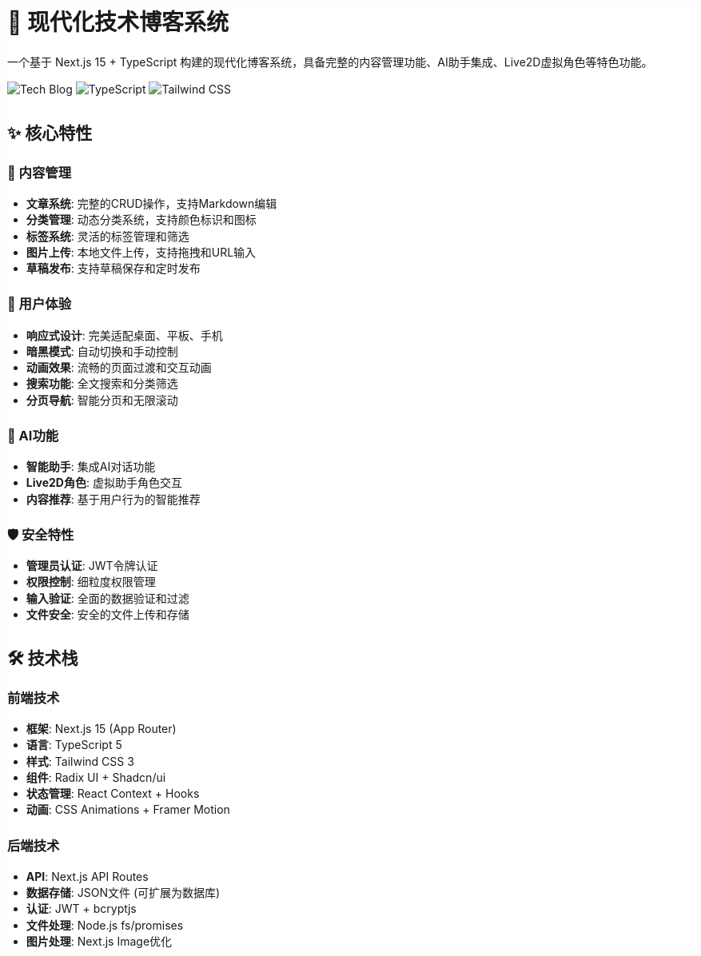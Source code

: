 # 🚀 现代化技术博客系统

一个基于 Next.js 15 + TypeScript 构建的现代化博客系统，具备完整的内容管理功能、AI助手集成、Live2D虚拟角色等特色功能。

![Tech Blog](https://img.shields.io/badge/Next.js-15-black?style=for-the-badge&logo=next.js)
![TypeScript](https://img.shields.io/badge/TypeScript-5-blue?style=for-the-badge&logo=typescript)
![Tailwind CSS](https://img.shields.io/badge/Tailwind_CSS-3-38B2AC?style=for-the-badge&logo=tailwind-css)

## ✨ 核心特性

### 🎯 内容管理
- **文章系统**: 完整的CRUD操作，支持Markdown编辑
- **分类管理**: 动态分类系统，支持颜色标识和图标
- **标签系统**: 灵活的标签管理和筛选
- **图片上传**: 本地文件上传，支持拖拽和URL输入
- **草稿发布**: 支持草稿保存和定时发布

### 🎨 用户体验
- **响应式设计**: 完美适配桌面、平板、手机
- **暗黑模式**: 自动切换和手动控制
- **动画效果**: 流畅的页面过渡和交互动画
- **搜索功能**: 全文搜索和分类筛选
- **分页导航**: 智能分页和无限滚动

### 🤖 AI功能
- **智能助手**: 集成AI对话功能
- **Live2D角色**: 虚拟助手角色交互
- **内容推荐**: 基于用户行为的智能推荐

### 🛡️ 安全特性
- **管理员认证**: JWT令牌认证
- **权限控制**: 细粒度权限管理
- **输入验证**: 全面的数据验证和过滤
- **文件安全**: 安全的文件上传和存储

## 🛠️ 技术栈

### 前端技术
- **框架**: Next.js 15 (App Router)
- **语言**: TypeScript 5
- **样式**: Tailwind CSS 3
- **组件**: Radix UI + Shadcn/ui
- **状态管理**: React Context + Hooks
- **动画**: CSS Animations + Framer Motion

### 后端技术
- **API**: Next.js API Routes
- **数据存储**: JSON文件 (可扩展为数据库)
- **认证**: JWT + bcryptjs
- **文件处理**: Node.js fs/promises
- **图片处理**: Next.js Image优化
